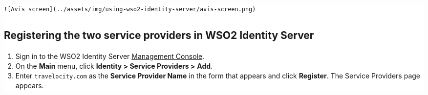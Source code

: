     ![Avis screen](../assets/img/using-wso2-identity-server/avis-screen.png)

## Registering the two service providers in WSO2 Identity Server

1. Sign in to the WSO2 Identity Server [Management Console](../../setup/getting-started-with-the-management-console).
2. On the **Main** menu, click **Identity \> Service Providers \>**
    **Add**.
3. Enter `travelocity.com` as the **Service Provider Name** in the form that appears and click **Register**. The Service Providers page appears.  